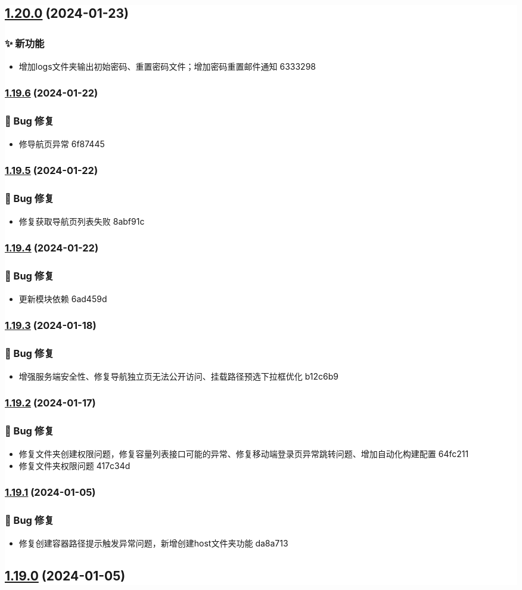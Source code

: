 ## [1.20.0](///compare/v1.19.6...v1.20.0) (2024-01-23)


### ✨ 新功能

* 增加logs文件夹输出初始密码、重置密码文件；增加密码重置邮件通知 6333298

### [1.19.6](///compare/v1.19.5...v1.19.6) (2024-01-22)


### 🐛 Bug 修复

* 修导航页异常 6f87445

### [1.19.5](///compare/v1.19.4...v1.19.5) (2024-01-22)


### 🐛 Bug 修复

* 修复获取导航页列表失败 8abf91c

### [1.19.4](///compare/v1.19.3...v1.19.4) (2024-01-22)


### 🐛 Bug 修复

* 更新模块依赖 6ad459d

### [1.19.3](///compare/v1.19.2...v1.19.3) (2024-01-18)


### 🐛 Bug 修复

* 增强服务端安全性、修复导航独立页无法公开访问、挂载路径预选下拉框优化 b12c6b9

### [1.19.2](///compare/v1.19.1...v1.19.2) (2024-01-17)


### 🐛 Bug 修复

* 修复文件夹创建权限问题，修复容量列表接口可能的异常、修复移动端登录页异常跳转问题、增加自动化构建配置 64fc211
* 修复文件夹权限问题 417c34d

### [1.19.1](///compare/v1.19.0...v1.19.1) (2024-01-05)


### 🐛 Bug 修复

* 修复创建容器路径提示触发异常问题，新增创建host文件夹功能 da8a713

## [1.19.0](///compare/v1.18.6...v1.19.0) (2024-01-05)

